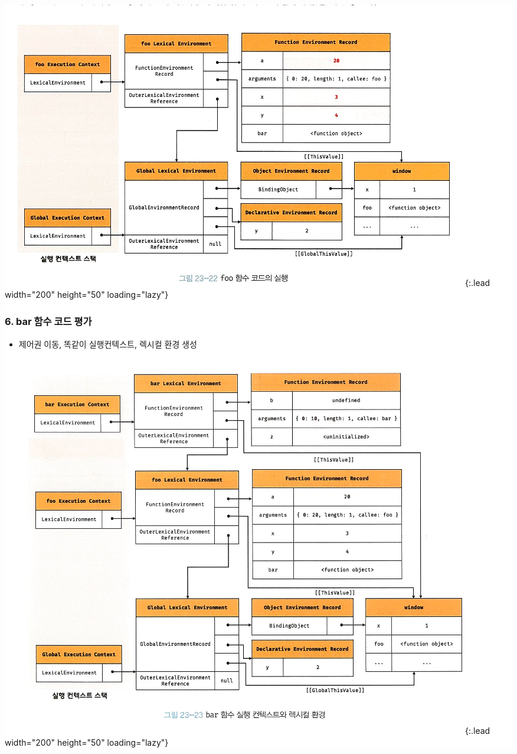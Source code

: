 ![Full-width image](../assets/23-function-run.png){:.lead width="200" height="50" loading="lazy"}

### 6. bar 함수 코드 평가

- 제어권 이동, 똑같이 실행컨텍스트, 렉시컬 환경 생성

![Full-width image](../assets/23-bar.png){:.lead width="200" height="50" loading="lazy"}
